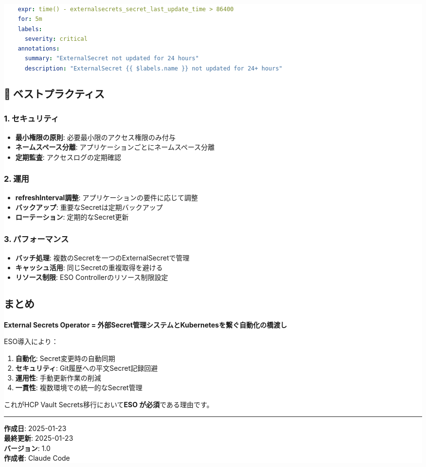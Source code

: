 ```yaml
    expr: time() - externalsecrets_secret_last_update_time > 86400
    for: 5m
    labels:
      severity: critical
    annotations:
      summary: "ExternalSecret not updated for 24 hours"
      description: "ExternalSecret {{ $labels.name }} not updated for 24+ hours"
```

## 🚀 ベストプラクティス

### 1. セキュリティ

- **最小権限の原則**: 必要最小限のアクセス権限のみ付与
- **ネームスペース分離**: アプリケーションごとにネームスペース分離
- **定期監査**: アクセスログの定期確認

### 2. 運用

- **refreshInterval調整**: アプリケーションの要件に応じて調整
- **バックアップ**: 重要なSecretは定期バックアップ
- **ローテーション**: 定期的なSecret更新

### 3. パフォーマンス

- **バッチ処理**: 複数のSecretを一つのExternalSecretで管理
- **キャッシュ活用**: 同じSecretの重複取得を避ける
- **リソース制限**: ESO Controllerのリソース制限設定

## まとめ

**External Secrets Operator = 外部Secret管理システムとKubernetesを繋ぐ自動化の橋渡し**

ESO導入により：

1. **自動化**: Secret変更時の自動同期
2. **セキュリティ**: Git履歴への平文Secret記録回避  
3. **運用性**: 手動更新作業の削減
4. **一貫性**: 複数環境での統一的なSecret管理

これがHCP Vault Secrets移行において**ESO が必須**である理由です。

---

**作成日**: 2025-01-23  
**最終更新**: 2025-01-23  
**バージョン**: 1.0  
**作成者**: Claude Code